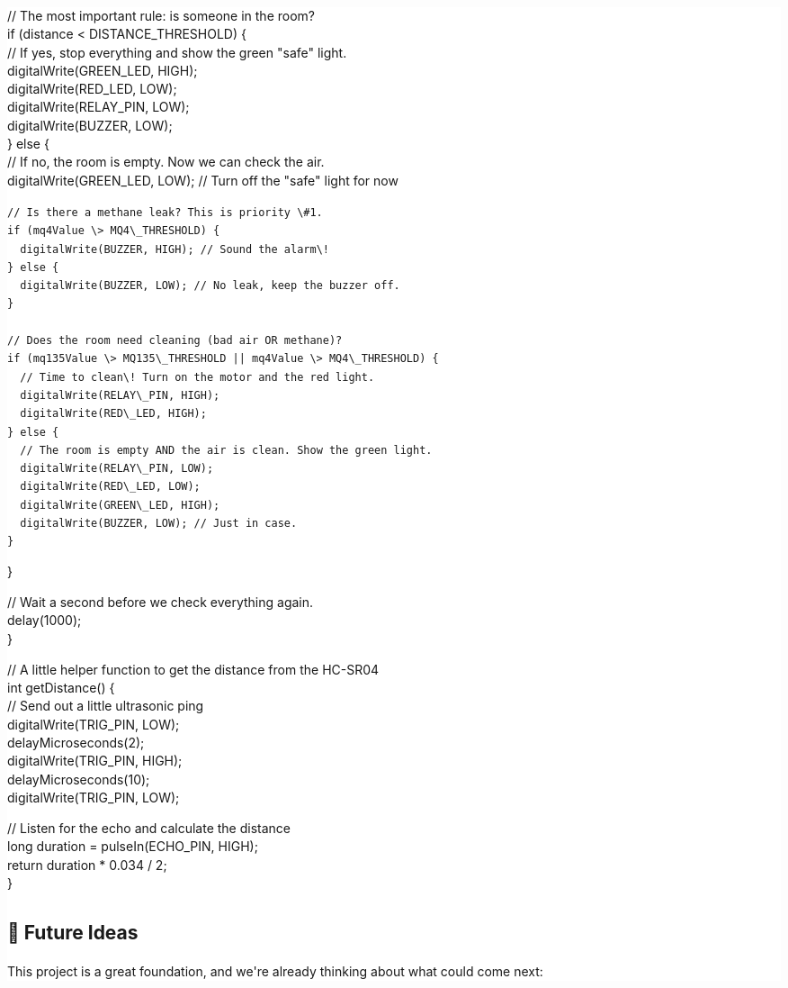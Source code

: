   // The most important rule: is someone in the room?  
  if (distance \< DISTANCE\_THRESHOLD) {  
    // If yes, stop everything and show the green "safe" light.  
    digitalWrite(GREEN\_LED, HIGH);  
    digitalWrite(RED\_LED, LOW);  
    digitalWrite(RELAY\_PIN, LOW);  
    digitalWrite(BUZZER, LOW);  
  } else {  
    // If no, the room is empty. Now we can check the air.  
    digitalWrite(GREEN\_LED, LOW); // Turn off the "safe" light for now

    // Is there a methane leak? This is priority \#1.  
    if (mq4Value \> MQ4\_THRESHOLD) {  
      digitalWrite(BUZZER, HIGH); // Sound the alarm\!  
    } else {  
      digitalWrite(BUZZER, LOW); // No leak, keep the buzzer off.  
    }  
      
    // Does the room need cleaning (bad air OR methane)?  
    if (mq135Value \> MQ135\_THRESHOLD || mq4Value \> MQ4\_THRESHOLD) {  
      // Time to clean\! Turn on the motor and the red light.  
      digitalWrite(RELAY\_PIN, HIGH);  
      digitalWrite(RED\_LED, HIGH);  
    } else {  
      // The room is empty AND the air is clean. Show the green light.  
      digitalWrite(RELAY\_PIN, LOW);  
      digitalWrite(RED\_LED, LOW);  
      digitalWrite(GREEN\_LED, HIGH);  
      digitalWrite(BUZZER, LOW); // Just in case.  
    }  
  }  
    
  // Wait a second before we check everything again.  
  delay(1000);  
}

// A little helper function to get the distance from the HC-SR04  
int getDistance() {  
  // Send out a little ultrasonic ping  
  digitalWrite(TRIG\_PIN, LOW);  
  delayMicroseconds(2);  
  digitalWrite(TRIG\_PIN, HIGH);  
  delayMicroseconds(10);  
  digitalWrite(TRIG\_PIN, LOW);  
    
  // Listen for the echo and calculate the distance  
  long duration \= pulseIn(ECHO\_PIN, HIGH);  
  return duration \* 0.034 / 2;  
}

## **🚀 Future Ideas**

This project is a great foundation, and we're already thinking about what could come next:
